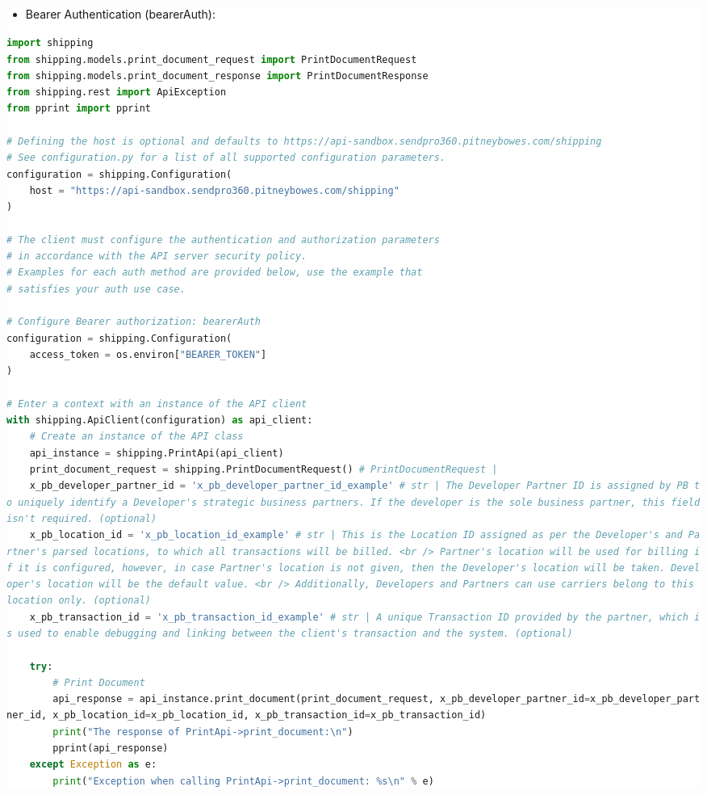 * Bearer Authentication (bearerAuth):

```python
import shipping
from shipping.models.print_document_request import PrintDocumentRequest
from shipping.models.print_document_response import PrintDocumentResponse
from shipping.rest import ApiException
from pprint import pprint

# Defining the host is optional and defaults to https://api-sandbox.sendpro360.pitneybowes.com/shipping
# See configuration.py for a list of all supported configuration parameters.
configuration = shipping.Configuration(
    host = "https://api-sandbox.sendpro360.pitneybowes.com/shipping"
)

# The client must configure the authentication and authorization parameters
# in accordance with the API server security policy.
# Examples for each auth method are provided below, use the example that
# satisfies your auth use case.

# Configure Bearer authorization: bearerAuth
configuration = shipping.Configuration(
    access_token = os.environ["BEARER_TOKEN"]
)

# Enter a context with an instance of the API client
with shipping.ApiClient(configuration) as api_client:
    # Create an instance of the API class
    api_instance = shipping.PrintApi(api_client)
    print_document_request = shipping.PrintDocumentRequest() # PrintDocumentRequest | 
    x_pb_developer_partner_id = 'x_pb_developer_partner_id_example' # str | The Developer Partner ID is assigned by PB to uniquely identify a Developer's strategic business partners. If the developer is the sole business partner, this field isn't required. (optional)
    x_pb_location_id = 'x_pb_location_id_example' # str | This is the Location ID assigned as per the Developer's and Partner's parsed locations, to which all transactions will be billed. <br /> Partner's location will be used for billing if it is configured, however, in case Partner's location is not given, then the Developer's location will be taken. Developer's location will be the default value. <br /> Additionally, Developers and Partners can use carriers belong to this location only. (optional)
    x_pb_transaction_id = 'x_pb_transaction_id_example' # str | A unique Transaction ID provided by the partner, which is used to enable debugging and linking between the client's transaction and the system. (optional)

    try:
        # Print Document
        api_response = api_instance.print_document(print_document_request, x_pb_developer_partner_id=x_pb_developer_partner_id, x_pb_location_id=x_pb_location_id, x_pb_transaction_id=x_pb_transaction_id)
        print("The response of PrintApi->print_document:\n")
        pprint(api_response)
    except Exception as e:
        print("Exception when calling PrintApi->print_document: %s\n" % e)
```

